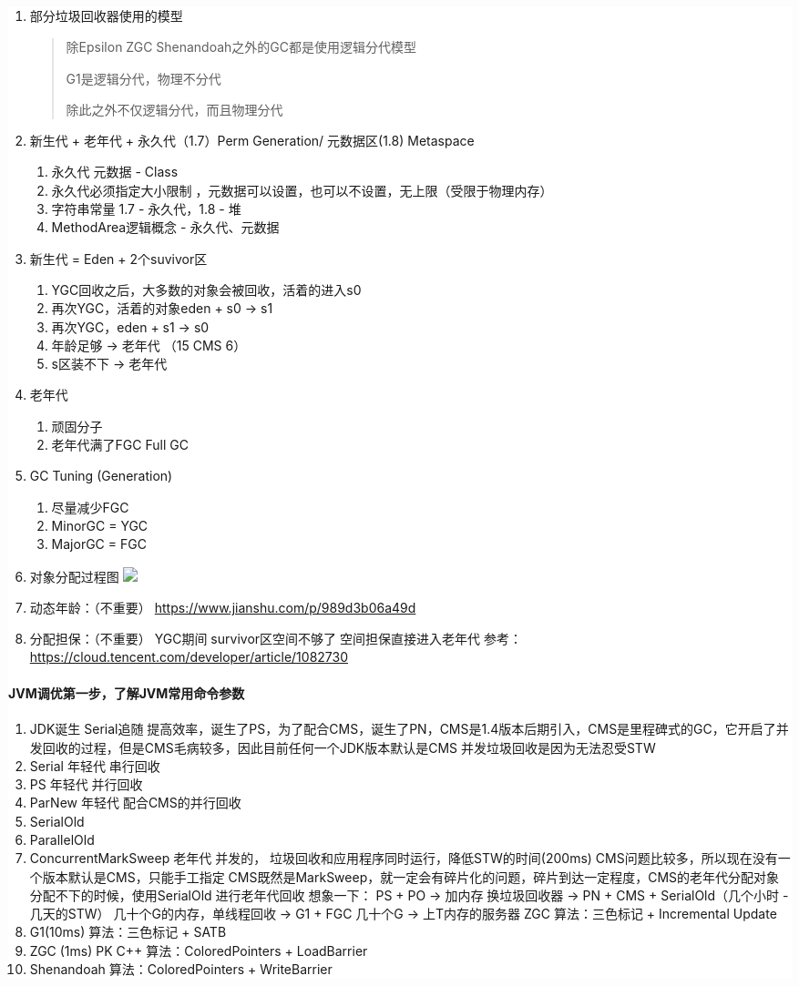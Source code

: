 1. 部分垃圾回收器使用的模型

   > 除Epsilon ZGC Shenandoah之外的GC都是使用逻辑分代模型
   >
   > G1是逻辑分代，物理不分代
   >
   > 除此之外不仅逻辑分代，而且物理分代

2. 新生代 + 老年代 + 永久代（1.7）Perm Generation/ 元数据区(1.8) Metaspace

   1. 永久代 元数据 - Class
   2. 永久代必须指定大小限制 ，元数据可以设置，也可以不设置，无上限（受限于物理内存）
   3. 字符串常量 1.7 - 永久代，1.8 - 堆
   4. MethodArea逻辑概念 - 永久代、元数据

3. 新生代 = Eden + 2个suvivor区 

   1. YGC回收之后，大多数的对象会被回收，活着的进入s0
   2. 再次YGC，活着的对象eden + s0 -> s1
   3. 再次YGC，eden + s1 -> s0
   4. 年龄足够 -> 老年代 （15 CMS 6）
   5. s区装不下 -> 老年代

4. 老年代

   1. 顽固分子
   2. 老年代满了FGC Full GC

5. GC Tuning (Generation)

   1. 尽量减少FGC
   2. MinorGC = YGC
   3. MajorGC = FGC

6. 对象分配过程图
   ![](D:\TyporaNote\马士兵教育\技术\JVM调优\对象分配过程详解.png)

7. 动态年龄：（不重要）
   https://www.jianshu.com/p/989d3b06a49d

8. 分配担保：（不重要）
   YGC期间 survivor区空间不够了 空间担保直接进入老年代
   参考：https://cloud.tencent.com/developer/article/1082730





#### JVM调优第一步，了解JVM常用命令参数

1. JDK诞生 Serial追随 提高效率，诞生了PS，为了配合CMS，诞生了PN，CMS是1.4版本后期引入，CMS是里程碑式的GC，它开启了并发回收的过程，但是CMS毛病较多，因此目前任何一个JDK版本默认是CMS
   并发垃圾回收是因为无法忍受STW
2. Serial 年轻代 串行回收
3. PS 年轻代 并行回收
4. ParNew 年轻代 配合CMS的并行回收
5. SerialOld 
6. ParallelOld
7. ConcurrentMarkSweep 老年代 并发的， 垃圾回收和应用程序同时运行，降低STW的时间(200ms)
   CMS问题比较多，所以现在没有一个版本默认是CMS，只能手工指定
   CMS既然是MarkSweep，就一定会有碎片化的问题，碎片到达一定程度，CMS的老年代分配对象分配不下的时候，使用SerialOld 进行老年代回收
   想象一下：
   PS + PO -> 加内存 换垃圾回收器 -> PN + CMS + SerialOld（几个小时 - 几天的STW）
   几十个G的内存，单线程回收 -> G1 + FGC 几十个G -> 上T内存的服务器 ZGC
   算法：三色标记 + Incremental Update
8. G1(10ms)
   算法：三色标记 + SATB
9. ZGC (1ms) PK C++
   算法：ColoredPointers + LoadBarrier
10. Shenandoah
    算法：ColoredPointers + WriteBarrier